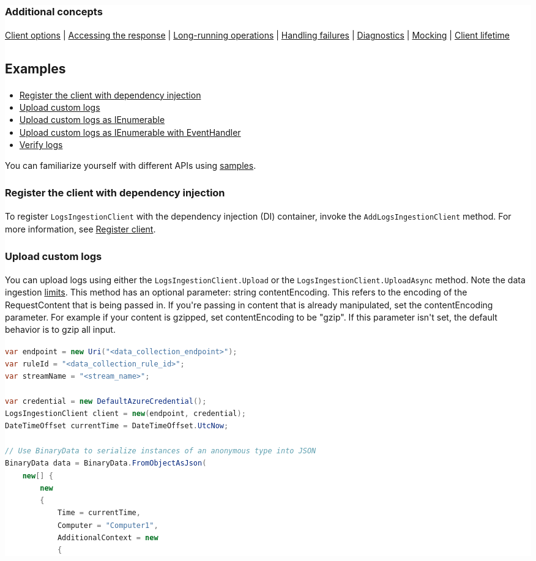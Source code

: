 ### Additional concepts


[Client options](https://github.com/Azure/azure-sdk-for-net/blob/main/sdk/core/Azure.Core/README.md#configuring-service-clients-using-clientoptions) |
[Accessing the response](https://github.com/Azure/azure-sdk-for-net/blob/main/sdk/core/Azure.Core/README.md#accessing-http-response-details-using-responset) |
[Long-running operations](https://github.com/Azure/azure-sdk-for-net/blob/main/sdk/core/Azure.Core/README.md#consuming-long-running-operations-using-operationt) |
[Handling failures](https://github.com/Azure/azure-sdk-for-net/blob/main/sdk/core/Azure.Core/README.md#reporting-errors-requestfailedexception) |
[Diagnostics](https://github.com/Azure/azure-sdk-for-net/blob/main/sdk/core/Azure.Core/samples/Diagnostics.md) |
[Mocking](https://github.com/Azure/azure-sdk-for-net/blob/main/sdk/core/Azure.Core/README.md#mocking) |
[Client lifetime](https://devblogs.microsoft.com/azure-sdk/lifetime-management-and-thread-safety-guarantees-of-azure-sdk-net-clients/)


## Examples

- [Register the client with dependency injection](#register-the-client-with-dependency-injection)
- [Upload custom logs](#upload-custom-logs)
- [Upload custom logs as IEnumerable](#upload-custom-logs-as-ienumerable)
- [Upload custom logs as IEnumerable with EventHandler](#upload-custom-logs-as-ienumerable-with-eventhandler)
- [Verify logs](#verify-logs)

You can familiarize yourself with different APIs using [samples](https://github.com/Azure/azure-sdk-for-net/tree/main/sdk/monitor/Azure.Monitor.Ingestion/samples).

### Register the client with dependency injection

To register `LogsIngestionClient` with the dependency injection (DI) container, invoke the `AddLogsIngestionClient` method. For more information, see [Register client](https://learn.microsoft.com/dotnet/azure/sdk/dependency-injection#register-client).

### Upload custom logs

You can upload logs using either the `LogsIngestionClient.Upload` or the `LogsIngestionClient.UploadAsync` method. Note the data ingestion [limits](https://learn.microsoft.com/azure/azure-monitor/service-limits#custom-logs). This method has an optional parameter: string contentEncoding. This refers to the encoding of the RequestContent that is being passed in. If you're passing in content that is already manipulated, set the contentEncoding parameter. For example if your content is gzipped, set contentEncoding to be "gzip". If this parameter isn't set, the default behavior is to gzip all input.

```C# Snippet:UploadCustomLogsAsync
var endpoint = new Uri("<data_collection_endpoint>");
var ruleId = "<data_collection_rule_id>";
var streamName = "<stream_name>";

var credential = new DefaultAzureCredential();
LogsIngestionClient client = new(endpoint, credential);
DateTimeOffset currentTime = DateTimeOffset.UtcNow;

// Use BinaryData to serialize instances of an anonymous type into JSON
BinaryData data = BinaryData.FromObjectAsJson(
    new[] {
        new
        {
            Time = currentTime,
            Computer = "Computer1",
            AdditionalContext = new
            {
```
